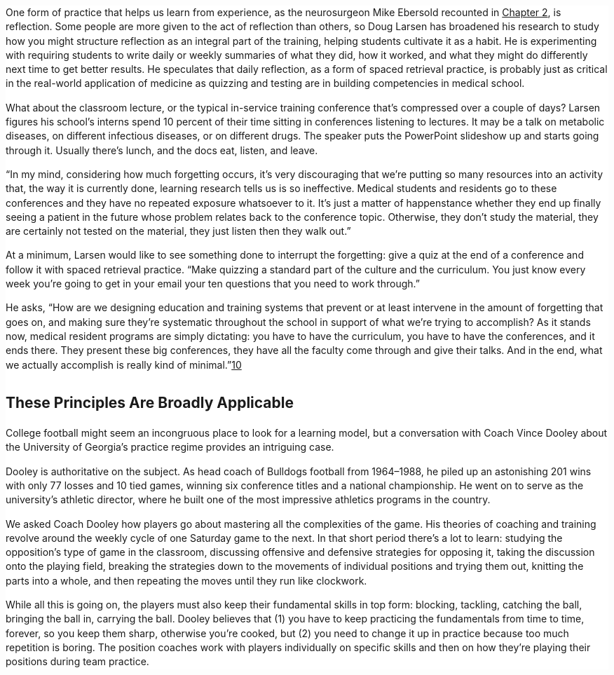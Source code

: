 One form of practice that helps us learn from experience, as the neurosurgeon Mike Ebersold recounted in [Chapter 2](##calibre_link-16), is reflection. Some people are more given to the act of reflection than others, so Doug Larsen has broadened his research to study how you might structure reflection as an integral part of the training, helping students cultivate it as a habit. He is experimenting with requiring students to write daily or weekly summaries of what they did, how it worked, and what they might do differently next time to get better results. He speculates that daily reflection, as a form of spaced retrieval practice, is probably just as critical in the real-world application of medicine as quizzing and testing are in building competencies in medical school.

What about the classroom lecture, or the typical in-service training conference that’s compressed over a couple of days? Larsen figures his school’s interns spend 10 percent of their time sitting in conferences listening to lectures. It may be a talk on metabolic diseases, on different infectious diseases, or on different drugs. The speaker puts the PowerPoint slideshow up and starts going through it. Usually there’s lunch, and the docs eat, listen, and leave.

“In my mind, considering how much forgetting occurs, it’s very discouraging that we’re putting so many resources into an activity that, the way it is currently done, learning research tells us is so ineffective. Medical students and residents go to these conferences and they have no repeated exposure whatsoever to it. It’s just a matter of happenstance whether they end up finally seeing a patient in the future whose problem relates back to the conference topic. Otherwise, they don’t study the material, they are certainly not tested on the material, they just listen then they walk out.”

At a minimum, Larsen would like to see something done to interrupt the forgetting: give a quiz at the end of a conference and follow it with spaced retrieval practice. “Make quizzing a standard part of the culture and the curriculum. You just know every week you’re going to get in your email your ten questions that you need to work through.”

He asks, “How are we designing education and training systems that prevent or at least intervene in the amount of forgetting that goes on, and making sure they’re systematic throughout the school in support of what we’re trying to accomplish? As it stands now, medical resident programs are simply dictating: you have to have the curriculum, you have to have the conferences, and it ends there. They present these big conferences, they have all the faculty come through and give their talks. And in the end, what we actually accomplish is really kind of minimal.”[10](##calibre_link-240)

## These Principles Are Broadly Applicable

College football might seem an incongruous place to look for a learning model, but a conversation with Coach Vince Dooley about the University of Georgia’s practice regime provides an intriguing case.

Dooley is authoritative on the subject. As head coach of Bulldogs football from 1964–1988, he piled up an astonishing 201 wins with only 77 losses and 10 tied games, winning six conference titles and a national championship. He went on to serve as the university’s athletic director, where he built one of the most impressive athletics programs in the country.

We asked Coach Dooley how players go about mastering all the complexities of the game. His theories of coaching and training revolve around the weekly cycle of one Saturday game to the next. In that short period there’s a lot to learn: studying the opposition’s type of game in the classroom, discussing offensive and defensive strategies for opposing it, taking the discussion onto the playing field, breaking the strategies down to the movements of individual positions and trying them out, knitting the parts into a whole, and then repeating the moves until they run like clockwork.

While all this is going on, the players must also keep their fundamental skills in top form: blocking, tackling, catching the ball, bringing the ball in, carrying the ball. Dooley believes that (1) you have to keep practicing the fundamentals from time to time, forever, so you keep them sharp, otherwise you’re cooked, but (2) you need to change it up in practice because too much repetition is boring. The position coaches work with players individually on specific skills and then on how they’re playing their positions during team practice.
